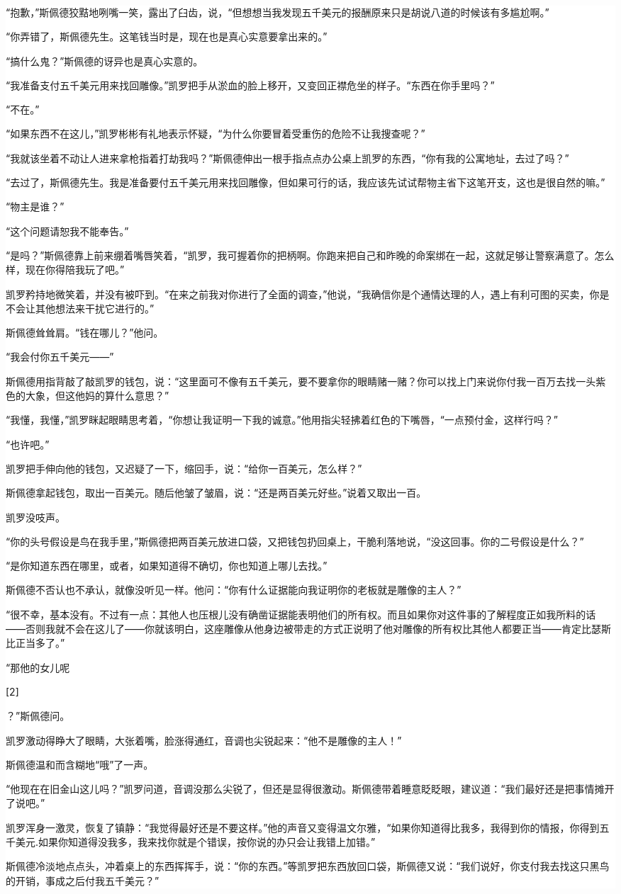 “抱歉，”斯佩德狡黠地咧嘴一笑，露出了臼齿，说，“但想想当我发现五千美元的报酬原来只是胡说八道的时候该有多尴尬啊。”

“你弄错了，斯佩德先生。这笔钱当时是，现在也是真心实意要拿出来的。”

“搞什么鬼？”斯佩德的讶异也是真心实意的。

“我准备支付五千美元用来找回雕像。”凯罗把手从淤血的脸上移开，又变回正襟危坐的样子。“东西在你手里吗？”

“不在。”

“如果东西不在这儿，”凯罗彬彬有礼地表示怀疑，“为什么你要冒着受重伤的危险不让我搜查呢？”

“我就该坐着不动让人进来拿枪指着打劫我吗？”斯佩德伸出一根手指点点办公桌上凯罗的东西，“你有我的公寓地址，去过了吗？”

“去过了，斯佩德先生。我是准备要付五千美元用来找回雕像，但如果可行的话，我应该先试试帮物主省下这笔开支，这也是很自然的嘛。”

“物主是谁？”

“这个问题请恕我不能奉告。”

“是吗？”斯佩德靠上前来绷着嘴唇笑着，“凯罗，我可握着你的把柄啊。你跑来把自己和昨晚的命案绑在一起，这就足够让警察满意了。怎么样，现在你得陪我玩了吧。”

凯罗矜持地微笑着，并没有被吓到。“在来之前我对你进行了全面的调查，”他说，“我确信你是个通情达理的人，遇上有利可图的买卖，你是不会让其他想法来干扰它进行的。”

斯佩德耸耸肩。“钱在哪儿？”他问。

“我会付你五千美元——”

斯佩德用指背敲了敲凯罗的钱包，说：“这里面可不像有五千美元，要不要拿你的眼睛赌一赌？你可以找上门来说你付我一百万去找一头紫色的大象，但这他妈的算什么意思？”

“我懂，我懂，”凯罗眯起眼睛思考着，“你想让我证明一下我的诚意。”他用指尖轻拂着红色的下嘴唇，“一点预付金，这样行吗？”

“也许吧。”

凯罗把手伸向他的钱包，又迟疑了一下，缩回手，说：“给你一百美元，怎么样？”

斯佩德拿起钱包，取出一百美元。随后他皱了皱眉，说：“还是两百美元好些。”说着又取出一百。

凯罗没吱声。

“你的头号假设是鸟在我手里，”斯佩德把两百美元放进口袋，又把钱包扔回桌上，干脆利落地说，“没这回事。你的二号假设是什么？”

“是你知道东西在哪里，或者，如果知道得不确切，你也知道上哪儿去找。”

斯佩德不否认也不承认，就像没听见一样。他问：“你有什么证据能向我证明你的老板就是雕像的主人？”

“很不幸，基本没有。不过有一点：其他人也压根儿没有确凿证据能表明他们的所有权。而且如果你对这件事的了解程度正如我所料的话——否则我就不会在这儿了——你就该明白，这座雕像从他身边被带走的方式正说明了他对雕像的所有权比其他人都要正当——肯定比瑟斯比正当多了。”

“那他的女儿呢

[2]

？”斯佩德问。

凯罗激动得睁大了眼睛，大张着嘴，脸涨得通红，音调也尖锐起来：“他不是雕像的主人！”

斯佩德温和而含糊地“哦”了一声。

“他现在在旧金山这儿吗？”凯罗问道，音调没那么尖锐了，但还是显得很激动。斯佩德带着睡意眨眨眼，建议道：“我们最好还是把事情摊开了说吧。”

凯罗浑身一激灵，恢复了镇静：“我觉得最好还是不要这样。”他的声音又变得温文尔雅，“如果你知道得比我多，我得到你的情报，你得到五千美元.如果你知道得没我多，我来找你就是个错误，按你说的办只会让我错上加错。”

斯佩德冷淡地点点头，冲着桌上的东西挥挥手，说：“你的东西。”等凯罗把东西放回口袋，斯佩德又说：“我们说好，你支付我去找这只黑鸟的开销，事成之后付我五千美元？”
